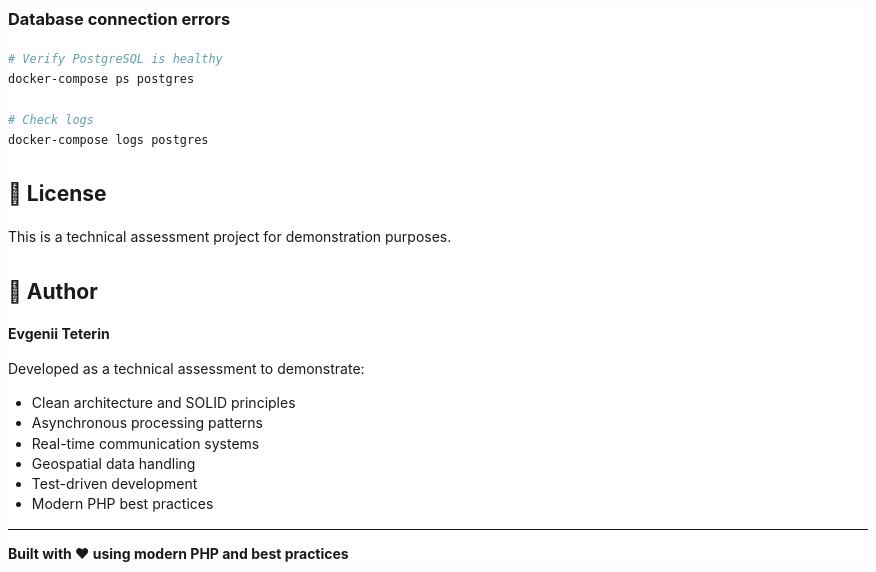 ### Database connection errors
```bash
# Verify PostgreSQL is healthy
docker-compose ps postgres

# Check logs
docker-compose logs postgres
```

## 📝 License

This is a technical assessment project for demonstration purposes.

## 👤 Author

**Evgenii Teterin**

Developed as a technical assessment to demonstrate:
- Clean architecture and SOLID principles
- Asynchronous processing patterns
- Real-time communication systems
- Geospatial data handling
- Test-driven development
- Modern PHP best practices

---

**Built with ❤️ using modern PHP and best practices**
